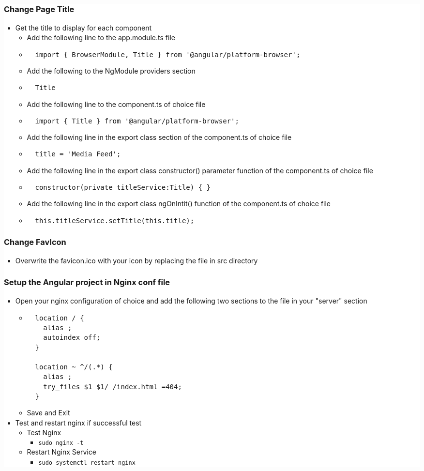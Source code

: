### Change Page Title
* Get the title to display for each component
  * Add the following line to the app.module.ts file
   * <pre>
       import { BrowserModule, Title } from '@angular/platform-browser';
     </pre>
  * Add the following to the NgModule providers section
   * <pre>
       Title
     </pre>
  * Add the following line to the component.ts of choice file
   * <pre>
       import { Title } from '@angular/platform-browser';
     </pre>
  * Add the following line in the export class section of the component.ts of choice file
   * <pre>
       title = 'Media Feed';
     </pre>
  * Add the following line in the export class constructor() parameter function of the component.ts of choice file
   * <pre>
       constructor(private titleService:Title) { }
     </pre>
  * Add the following line in the export class ngOnIntit() function of the component.ts of choice file
   * <pre>
       this.titleService.setTitle(this.title);
     </pre>

### Change FavIcon
* Overwrite the favicon.ico with your icon by replacing the file in src directory

### Setup the Angular project in Nginx conf file
* Open your nginx configuration of choice and add the following two sections to the file in your "server" section
  * <pre>
      location /<uri_name> {
        alias <path_to_angular_dist_project_folder>;
        autoindex off;
      }

      location ~ ^/<uri_name>(.*) {
        alias <path_to_angular_dist_project_folder>;
        try_files $1 $1/ /index.html =404;
      }
    </pre>
  * Save and Exit
* Test and restart nginx if successful test
  * Test Nginx
    * `sudo nginx -t`
  * Restart Nginx Service
    * `sudo systemctl restart nginx`
